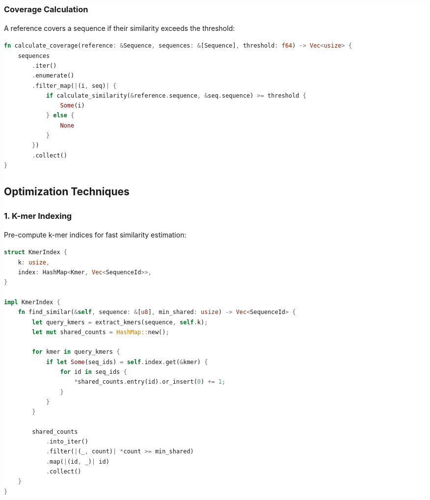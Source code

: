 ### Coverage Calculation

A reference covers a sequence if their similarity exceeds the threshold:

```rust
fn calculate_coverage(reference: &Sequence, sequences: &[Sequence], threshold: f64) -> Vec<usize> {
    sequences
        .iter()
        .enumerate()
        .filter_map(|(i, seq)| {
            if calculate_similarity(&reference.sequence, &seq.sequence) >= threshold {
                Some(i)
            } else {
                None
            }
        })
        .collect()
}
```

## Optimization Techniques

### 1. K-mer Indexing

Pre-compute k-mer indices for fast similarity estimation:

```rust
struct KmerIndex {
    k: usize,
    index: HashMap<Kmer, Vec<SequenceId>>,
}

impl KmerIndex {
    fn find_similar(&self, sequence: &[u8], min_shared: usize) -> Vec<SequenceId> {
        let query_kmers = extract_kmers(sequence, self.k);
        let mut shared_counts = HashMap::new();
        
        for kmer in query_kmers {
            if let Some(seq_ids) = self.index.get(&kmer) {
                for id in seq_ids {
                    *shared_counts.entry(id).or_insert(0) += 1;
                }
            }
        }
        
        shared_counts
            .into_iter()
            .filter(|(_, count)| *count >= min_shared)
            .map(|(id, _)| id)
            .collect()
    }
}
```
